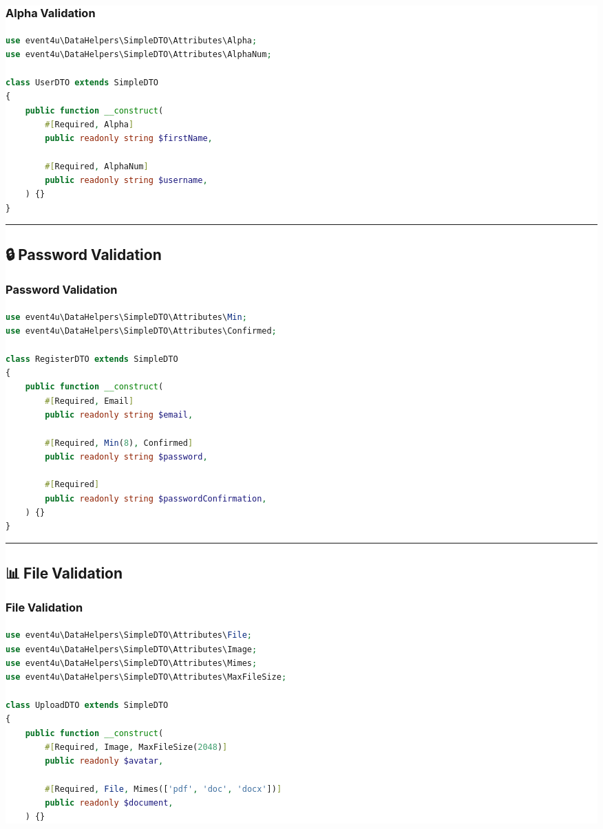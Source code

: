 ### Alpha Validation

```php
use event4u\DataHelpers\SimpleDTO\Attributes\Alpha;
use event4u\DataHelpers\SimpleDTO\Attributes\AlphaNum;

class UserDTO extends SimpleDTO
{
    public function __construct(
        #[Required, Alpha]
        public readonly string $firstName,
        
        #[Required, AlphaNum]
        public readonly string $username,
    ) {}
}
```

---

## 🔒 Password Validation

### Password Validation

```php
use event4u\DataHelpers\SimpleDTO\Attributes\Min;
use event4u\DataHelpers\SimpleDTO\Attributes\Confirmed;

class RegisterDTO extends SimpleDTO
{
    public function __construct(
        #[Required, Email]
        public readonly string $email,
        
        #[Required, Min(8), Confirmed]
        public readonly string $password,
        
        #[Required]
        public readonly string $passwordConfirmation,
    ) {}
}
```

---

## 📊 File Validation

### File Validation

```php
use event4u\DataHelpers\SimpleDTO\Attributes\File;
use event4u\DataHelpers\SimpleDTO\Attributes\Image;
use event4u\DataHelpers\SimpleDTO\Attributes\Mimes;
use event4u\DataHelpers\SimpleDTO\Attributes\MaxFileSize;

class UploadDTO extends SimpleDTO
{
    public function __construct(
        #[Required, Image, MaxFileSize(2048)]
        public readonly $avatar,
        
        #[Required, File, Mimes(['pdf', 'doc', 'docx'])]
        public readonly $document,
    ) {}
```